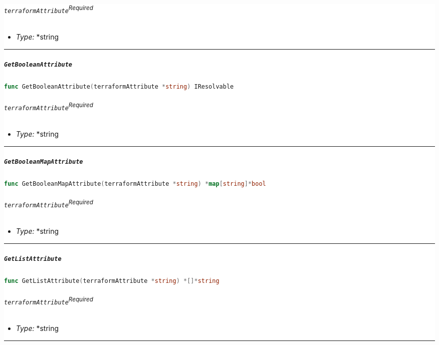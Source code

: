 ###### `terraformAttribute`<sup>Required</sup> <a name="terraformAttribute" id="@cdktf/provider-ionoscloud.targetGroup.TargetGroupHealthCheckOutputReference.getAnyMapAttribute.parameter.terraformAttribute"></a>

- *Type:* *string

---

##### `GetBooleanAttribute` <a name="GetBooleanAttribute" id="@cdktf/provider-ionoscloud.targetGroup.TargetGroupHealthCheckOutputReference.getBooleanAttribute"></a>

```go
func GetBooleanAttribute(terraformAttribute *string) IResolvable
```

###### `terraformAttribute`<sup>Required</sup> <a name="terraformAttribute" id="@cdktf/provider-ionoscloud.targetGroup.TargetGroupHealthCheckOutputReference.getBooleanAttribute.parameter.terraformAttribute"></a>

- *Type:* *string

---

##### `GetBooleanMapAttribute` <a name="GetBooleanMapAttribute" id="@cdktf/provider-ionoscloud.targetGroup.TargetGroupHealthCheckOutputReference.getBooleanMapAttribute"></a>

```go
func GetBooleanMapAttribute(terraformAttribute *string) *map[string]*bool
```

###### `terraformAttribute`<sup>Required</sup> <a name="terraformAttribute" id="@cdktf/provider-ionoscloud.targetGroup.TargetGroupHealthCheckOutputReference.getBooleanMapAttribute.parameter.terraformAttribute"></a>

- *Type:* *string

---

##### `GetListAttribute` <a name="GetListAttribute" id="@cdktf/provider-ionoscloud.targetGroup.TargetGroupHealthCheckOutputReference.getListAttribute"></a>

```go
func GetListAttribute(terraformAttribute *string) *[]*string
```

###### `terraformAttribute`<sup>Required</sup> <a name="terraformAttribute" id="@cdktf/provider-ionoscloud.targetGroup.TargetGroupHealthCheckOutputReference.getListAttribute.parameter.terraformAttribute"></a>

- *Type:* *string

---